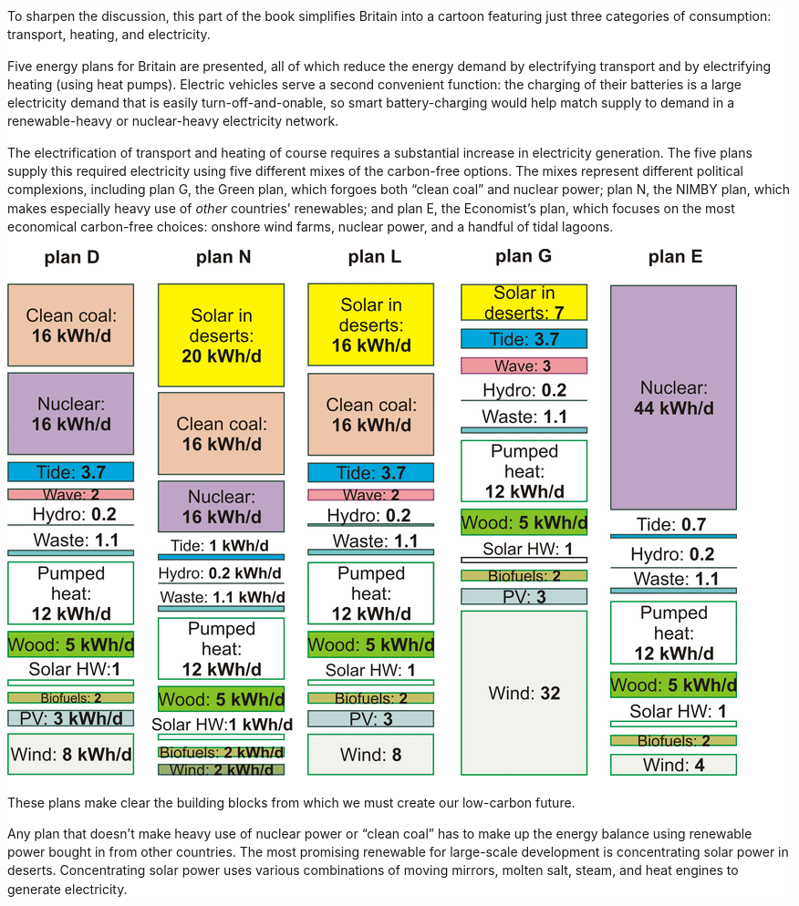 To sharpen the discussion, this part of the book simplifies Britain into a cartoon featuring just three categories of consumption: transport, heating, and electricity.

Five energy plans for Britain are presented, all of which reduce the energy demand by electrifying transport and by electrifying heating (using heat pumps). Electric vehicles serve a second convenient function: the charging of their batteries is a large electricity demand that is easily turn-off-and-onable, so smart battery-charging would help match supply to demand in a renewable-heavy or nuclear-heavy electricity network.

The electrification of transport and heating of course requires a substantial increase in electricity generation. The five plans supply this required electricity using five different mixes of the carbon-free options. The mixes represent different political complexions, including plan G, the Green plan, which forgoes both “clean coal” and nuclear power; plan N, the NIMBY plan, which makes especially heavy use of _other_ countries’ renewables; and plan E, the Economist’s plan, which focuses on the most economical carbon-free choices: onshore wind farms, nuclear power, and a handful of tidal lagoons.

![0](media/7.png "**Figure 7:** Five energy plans for Britain. All these supply-side plans assume that demand has been substantially reduced by efficiency savings in heating and transport.")

These plans make clear the building blocks from which we must create our low-carbon future.

Any plan that doesn’t make heavy use of nuclear power or “clean coal” has to make up the energy balance using renewable power bought in from other countries. The most promising renewable for large-scale development is concentrating solar power in deserts. Concentrating solar power uses various combinations of moving mirrors, molten salt, steam, and heat engines to generate electricity.
